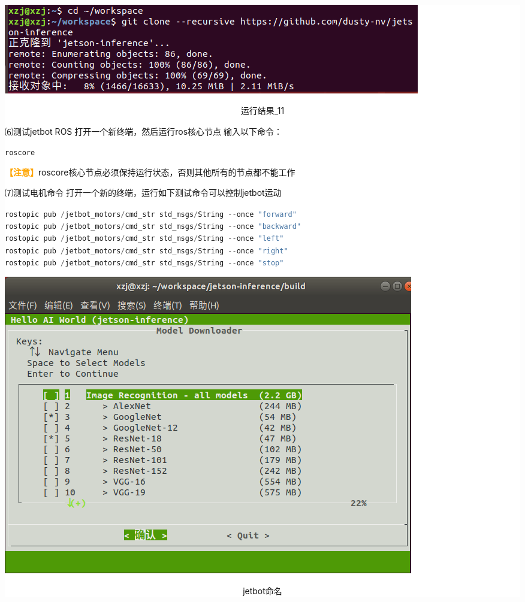 ![](jetbot/46.png)
<center>运行结果_11</center>

⑹测试jetbot ROS
打开一个新终端，然后运行ros核心节点
输入以下命令：
```
roscore
```


<font color=orange>**【注意】**</font>roscore核心节点必须保持运行状态，否则其他所有的节点都不能工作

⑺测试电机命令
打开一个新的终端，运行如下测试命令可以控制jetbot运动
```python
rostopic pub /jetbot_motors/cmd_str std_msgs/String --once "forward"
rostopic pub /jetbot_motors/cmd_str std_msgs/String --once "backward"
rostopic pub /jetbot_motors/cmd_str std_msgs/String --once "left"
rostopic pub /jetbot_motors/cmd_str std_msgs/String --once "right"
rostopic pub /jetbot_motors/cmd_str std_msgs/String --once "stop"
```

![](jetbot/47.png)
<center>jetbot命名 </center>

